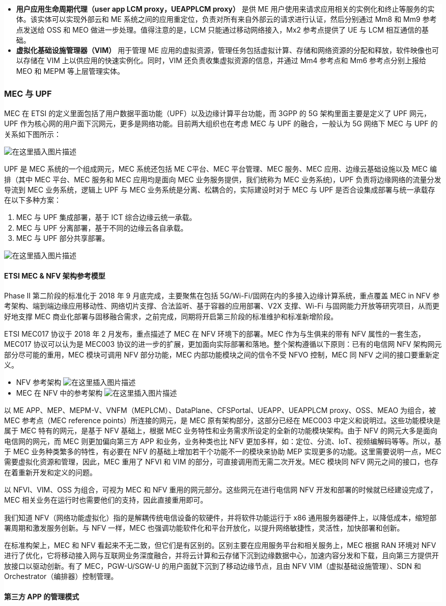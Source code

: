 - **用户应用生命周期代理（user app LCM proxy，UEAPPLCM proxy）** 是供 ME  用户使用来请求应用相关的实例化和终止等服务的实体。该实体可以实现外部云和 ME  系统之间的应用重定位，负责对所有来自外部云的请求进行认证，然后分别通过 Mm8 和 Mm9 参考点发送给 OSS 和 MEO  做进一步处理。值得注意的是，LCM 只能通过移动网络接入，Mx2 参考点提供了 UE 与 LCM 相互通信的基础。
- **虚拟化基础设施管理器（VIM）** 用于管理 ME  应用的虚拟资源，管理任务包括虚拟计算、存储和网络资源的分配和释放，软件映像也可以存储在 VIM 上以供应用的快速实例化。同时，VIM  还负责收集虚拟资源的信息，并通过 Mm4 参考点和 Mm6 参考点分别上报给MEO 和 MEPM 等上层管理实体。

### MEC 与 UPF

MEC 在 ETSI 的定义里面包括了用户数据平面功能（UPF）以及边缘计算平台功能，而 3GPP 的 5G 架构里面主要是定义了 UPF 网元，UPF 作为核心网的用户面下沉网元，更多是网络功能。目前两大组织也在考虑 MEC 与 UPF 的融合，一般认为 5G 网络下 MEC 与 UPF 的关系如下图所示：

![在这里插入图片描述](https://img-blog.csdnimg.cn/20190925142441846.png?x-oss-process=image/watermark,type_ZmFuZ3poZW5naGVpdGk,shadow_10,text_aHR0cHM6Ly9pcy1jbG91ZC5ibG9nLmNzZG4ubmV0,size_16,color_FFFFFF,t_70)

UPF 是 MEC 系统的一个组成网元，MEC 系统还包括 ME C平台、MEC 平台管理、MEC 服务、MEC 应用、边缘云基础设施以及 MEC 编排（其中 MEC 平台、MEC 服务和 MEC 应用均是面向 MEC 业务服务提供，我们统称为 MEC 业务系统)，UPF  负责将边缘网络的流量分发导流到 MEC 业务系统，逻辑上 UPF 与 MEC 业务系统是分离、松耦合的，实际建设时对于 MEC 与 UPF  是否合设集成部署与统一承载存在以下多种方案：

1. MEC 与 UPF 集成部署，基于 ICT 综合边缘云统一承载。
2. MEC 与 UPF 分离部署，基于不同的边缘云各自承载。
3. MEC 与 UPF 部分共享部署。

![在这里插入图片描述](https://img-blog.csdnimg.cn/20190925142416306.png?x-oss-process=image/watermark,type_ZmFuZ3poZW5naGVpdGk,shadow_10,text_aHR0cHM6Ly9pcy1jbG91ZC5ibG9nLmNzZG4ubmV0,size_16,color_FFFFFF,t_70)

#### ETSI MEC & NFV 架构参考模型

Phase II 第二阶段的标准化于 2018 年 9 月底完成，主要聚焦在包括 5G/Wi-Fi/固网在内的多接入边缘计算系统，重点覆盖 MEC in NFV 参考架构、端到端边缘应用移动性、网络切片支撑、合法监听、基于容器的应用部署、V2X 支撑、Wi-Fi  与固网能力开放等研究项目，从而更好地支撑 MEC 商业化部署与固移融合需求，之前完成，同期将开启第三阶段的标准维护和标准新增阶段。

ETSI MEC017 协议于 2018 年 2 月发布，重点描述了 MEC 在 NFV 环境下的部署。MEC 作为与生俱来的带有 NFV 属性的一套生态，MEC017 协议可以认为是 MEC003 协议的进一步的扩展，更加面向实际部署和落地。整个架构遵循以下原则：已有的电信网  NFV 架构网元部分尽可能的重用，MEC 模块可调用 NFV 部分功能，MEC 内部功能模块之间的信令不受 NFVO 控制，MEC 同 NFV  之间的接口要重新定义。

- NFV 参考架构
   ![在这里插入图片描述](https://img-blog.csdnimg.cn/20190925151748314.png?x-oss-process=image/watermark,type_ZmFuZ3poZW5naGVpdGk,shadow_10,text_aHR0cHM6Ly9pcy1jbG91ZC5ibG9nLmNzZG4ubmV0,size_16,color_FFFFFF,t_70)
- MEC 在 NFV 中的参考架构
   ![在这里插入图片描述](https://img-blog.csdnimg.cn/20190925140444463.png?x-oss-process=image/watermark,type_ZmFuZ3poZW5naGVpdGk,shadow_10,text_aHR0cHM6Ly9pcy1jbG91ZC5ibG9nLmNzZG4ubmV0,size_16,color_FFFFFF,t_70)

以 ME APP、MEP、MEPM-V、VNFM（MEPLCM）、DataPlane、CFSPortal、UEAPP、UEAPPLCM  proxy、OSS、MEAO 为组合，被 MEC 参考点（MEC reference points）所连接的网元，是 MEC  原有架构部分，这部分已经在 MEC003 中定义和说明过。这些功能模块是属于 MEC 特有的网元，是基于 NFV 基础上，根据 MEC  业务特性和业务需求所设定的全新的功能模块架构。由于 NFV 的网元大多是面向电信网的网元，而 MEC 则更加偏向第三方 APP  和业务，业务种类也比 NFV 更加多样，如：定位、分流、IoT、视频编解码等等。所以，基于 MEC 业务种类繁多的特性，有必要在 NFV  的基础上增加若干个功能不一的模块来协助 MEP 实现更多的功能。这里需要说明一点，MEC 需要虚拟化资源和管理，因此，MEC 重用了 NFVI 和 VIM 的部分，可直接调用而无需二次开发。MEC 模块同 NFV 网元之间的接口，也存在着重新开发和定义的问题。

以 NFVI、VIM、OSS 为组合，可视为 MEC 和 NFV 重用的网元部分。这些网元在进行电信网 NFV 开发和部署的时候就已经建设完成了，MEC 相关业务在运行时也需要他们的支持，因此直接重用即可。

我们知道 NFV（网络功能虚拟化）指的是解耦传统电信设备的软硬件，并将软件功能运行于 x86 通用服务器硬件上，以降低成本，缩短部署周期和激发服务创新。与 NFV 一样，MEC 也强调功能软件化和平台开放化，以提升网络敏捷性，灵活性，加快部署和创新。

在标准构架上，MEC 和 NFV 看起来不无二致，但它们是有区别的。区别主要在应用服务平台和相关服务上，MEC 根据 RAN 环境对  NFV  进行了优化，它将移动接入网与互联网业务深度融合，并将云计算和云存储下沉到边缘数据中心，加速内容分发和下载，且向第三方提供开放接口以驱动创新。有了 MEC，PGW-U/SGW-U 的用户面就下沉到了移动边缘节点，且由 NFV VIM（虚拟基础设施管理）、SDN 和  Orchestrator（编排器）控制管理。

#### 第三方 APP 的管理模式
